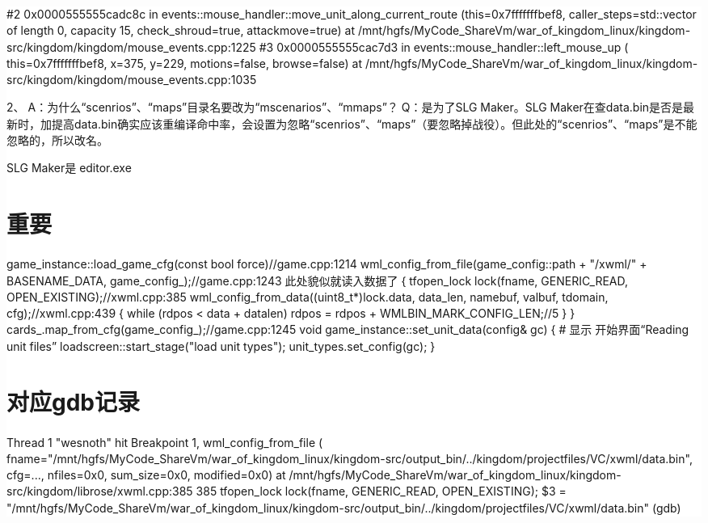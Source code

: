 #2  0x0000555555cadc8c in events::mouse_handler::move_unit_along_current_route
    (this=0x7fffffffbef8, caller_steps=std::vector of length 0, capacity 15, 
    check_shroud=true, attackmove=true)
    at /mnt/hgfs/MyCode_ShareVm/war_of_kingdom_linux/kingdom-src/kingdom/kingdom/mouse_events.cpp:1225
#3  0x0000555555cac7d3 in events::mouse_handler::left_mouse_up (
    this=0x7fffffffbef8, x=375, y=229, motions=false, browse=false)
    at /mnt/hgfs/MyCode_ShareVm/war_of_kingdom_linux/kingdom-src/kingdom/kingdom/mouse_events.cpp:1035


2、
A：为什么“scenrios”、“maps”目录名要改为“mscenarios”、“mmaps”？
Q：是为了SLG Maker。SLG Maker在查data.bin是否是最新时，加提高data.bin确实应该重编译命中率，会设置为忽略“scenrios”、“maps”（要忽略掉战役）。但此处的“scenrios”、“maps”是不能忽略的，所以改名。

SLG Maker是 editor.exe 

# 重要
game_instance::load_game_cfg(const bool force)//game.cpp:1214
    wml_config_from_file(game_config::path + "/xwml/" + BASENAME_DATA, game_config_);//game.cpp:1243  此处貌似就读入数据了
    {
        tfopen_lock lock(fname, GENERIC_READ, OPEN_EXISTING);//xwml.cpp:385
        wml_config_from_data((uint8_t*)lock.data, data_len, namebuf, valbuf, tdomain, cfg);//xwml.cpp:439
        {
            while (rdpos < data + datalen)
                rdpos = rdpos + WMLBIN_MARK_CONFIG_LEN;//5
        }
    }
    cards_.map_from_cfg(game_config_);//game.cpp:1245
    void game_instance::set_unit_data(config& gc)
    {
    # 显示 开始界面“Reading unit files”
        loadscreen::start_stage("load unit types");
        unit_types.set_config(gc);
    }



# 对应gdb记录
Thread 1 "wesnoth" hit Breakpoint 1, wml_config_from_file (
    fname="/mnt/hgfs/MyCode_ShareVm/war_of_kingdom_linux/kingdom-src/output_bin/../kingdom/projectfiles/VC/xwml/data.bin", cfg=..., nfiles=0x0, sum_size=0x0, 
    modified=0x0)
    at /mnt/hgfs/MyCode_ShareVm/war_of_kingdom_linux/kingdom-src/kingdom/librose/xwml.cpp:385
385		tfopen_lock lock(fname, GENERIC_READ, OPEN_EXISTING);
$3 = "/mnt/hgfs/MyCode_ShareVm/war_of_kingdom_linux/kingdom-src/output_bin/../kingdom/projectfiles/VC/xwml/data.bin"
(gdb) 

